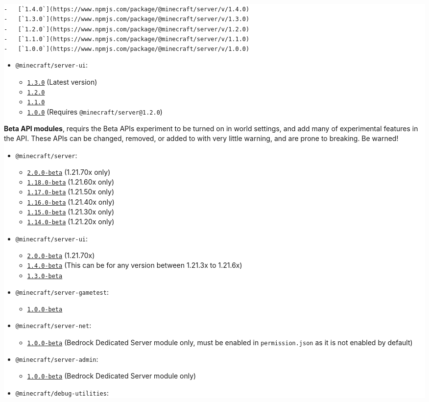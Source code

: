     -   [`1.4.0`](https://www.npmjs.com/package/@minecraft/server/v/1.4.0)
    -   [`1.3.0`](https://www.npmjs.com/package/@minecraft/server/v/1.3.0)
    -   [`1.2.0`](https://www.npmjs.com/package/@minecraft/server/v/1.2.0)
    -   [`1.1.0`](https://www.npmjs.com/package/@minecraft/server/v/1.1.0)
    -   [`1.0.0`](https://www.npmjs.com/package/@minecraft/server/v/1.0.0)

-   `@minecraft/server-ui`:

    -   [`1.3.0`](https://www.npmjs.com/package/@minecraft/server-ui/v/1.3.0) (Latest version)
    -   [`1.2.0`](https://www.npmjs.com/package/@minecraft/server-ui/v/1.2.0)
    -   [`1.1.0`](https://www.npmjs.com/package/@minecraft/server/v/1.1.0)
    -   [`1.0.0`](https://www.npmjs.com/package/@minecraft/server/v/1.0.0) (Requires `@minecraft/server@1.2.0`)

**Beta API modules**, requirs the Beta APIs experiment to be turned on in world settings, and add many of experimental features in the API. These APIs can be changed, removed, or added to with very little warning, and are prone to breaking. Be warned!

-   `@minecraft/server`:

    -   [`2.0.0-beta`](https://www.npmjs.com/package/@minecraft/server/v/2.0.0-beta.1.21.70-stable) (1.21.70x only)
    -   [`1.18.0-beta`](https://www.npmjs.com/package/@minecraft/server/v/1.18.0-beta.1.21.62-stable) (1.21.60x only)
    -   [`1.17.0-beta`](https://www.npmjs.com/package/@minecraft/server/v/1.17.0-beta.1.21.50-stable) (1.21.50x only)
    -   [`1.16.0-beta`](https://www.npmjs.com/package/@minecraft/server/v/1.16.0-beta.1.21.40-stable) (1.21.40x only)
    -   [`1.15.0-beta`](https://www.npmjs.com/package/@minecraft/server/v/1.15.0-beta.1.21.30-stable) (1.21.30x only)
    -   [`1.14.0-beta`](https://www.npmjs.com/package/@minecraft/server/v/1.14.0-beta.1.21.20-stable) (1.21.20x only)

-   `@minecraft/server-ui`:
    -   [`2.0.0-beta`](https://www.npmjs.com/package/@minecraft/server-ui/v/2.0.0-beta.1.21.70-stable) (1.21.70x)
    -   [`1.4.0-beta`](https://www.npmjs.com/package/@minecraft/server-ui/v/1.4.0-beta.1.21.50-stable) (This can be for any version between 1.21.3x to 1.21.6x)
    -   [`1.3.0-beta`](https://www.npmjs.com/package/@minecraft/server-ui/v/1.3.0-beta.1.21.23-stable)
-   `@minecraft/server-gametest`:

    -   [`1.0.0-beta`](https://www.npmjs.com/package/@minecraft/server-gametest/v/1.0.0-beta.1.21.70-stable)

-   `@minecraft/server-net`:

    -   [`1.0.0-beta`](https://www.npmjs.com/package/@minecraft/server-net/v/1.0.0-beta.1.21.70-stable) (Bedrock Dedicated Server module only, must be enabled in `permission.json` as it is not enabled by default)

-   `@minecraft/server-admin`:

    -   [`1.0.0-beta`](https://www.npmjs.com/package/@minecraft/server-admin/v/1.0.0-beta.1.21.70-stable) (Bedrock Dedicated Server module only)

-   `@minecraft/debug-utilities`:
